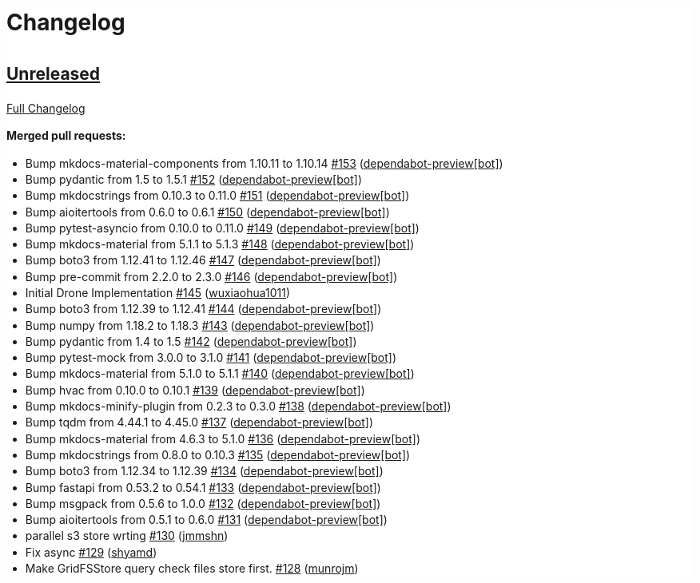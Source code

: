 # Changelog

## [Unreleased](https://github.com/materialsproject/maggma/tree/HEAD)

[Full Changelog](https://github.com/materialsproject/maggma/compare/v0.19.1...HEAD)

**Merged pull requests:**

- Bump mkdocs-material-components from 1.10.11 to 1.10.14 [\#153](https://github.com/materialsproject/maggma/pull/153) ([dependabot-preview[bot]](https://github.com/apps/dependabot-preview))
- Bump pydantic from 1.5 to 1.5.1 [\#152](https://github.com/materialsproject/maggma/pull/152) ([dependabot-preview[bot]](https://github.com/apps/dependabot-preview))
- Bump mkdocstrings from 0.10.3 to 0.11.0 [\#151](https://github.com/materialsproject/maggma/pull/151) ([dependabot-preview[bot]](https://github.com/apps/dependabot-preview))
- Bump aioitertools from 0.6.0 to 0.6.1 [\#150](https://github.com/materialsproject/maggma/pull/150) ([dependabot-preview[bot]](https://github.com/apps/dependabot-preview))
- Bump pytest-asyncio from 0.10.0 to 0.11.0 [\#149](https://github.com/materialsproject/maggma/pull/149) ([dependabot-preview[bot]](https://github.com/apps/dependabot-preview))
- Bump mkdocs-material from 5.1.1 to 5.1.3 [\#148](https://github.com/materialsproject/maggma/pull/148) ([dependabot-preview[bot]](https://github.com/apps/dependabot-preview))
- Bump boto3 from 1.12.41 to 1.12.46 [\#147](https://github.com/materialsproject/maggma/pull/147) ([dependabot-preview[bot]](https://github.com/apps/dependabot-preview))
- Bump pre-commit from 2.2.0 to 2.3.0 [\#146](https://github.com/materialsproject/maggma/pull/146) ([dependabot-preview[bot]](https://github.com/apps/dependabot-preview))
- Initial Drone Implementation [\#145](https://github.com/materialsproject/maggma/pull/145) ([wuxiaohua1011](https://github.com/wuxiaohua1011))
- Bump boto3 from 1.12.39 to 1.12.41 [\#144](https://github.com/materialsproject/maggma/pull/144) ([dependabot-preview[bot]](https://github.com/apps/dependabot-preview))
- Bump numpy from 1.18.2 to 1.18.3 [\#143](https://github.com/materialsproject/maggma/pull/143) ([dependabot-preview[bot]](https://github.com/apps/dependabot-preview))
- Bump pydantic from 1.4 to 1.5 [\#142](https://github.com/materialsproject/maggma/pull/142) ([dependabot-preview[bot]](https://github.com/apps/dependabot-preview))
- Bump pytest-mock from 3.0.0 to 3.1.0 [\#141](https://github.com/materialsproject/maggma/pull/141) ([dependabot-preview[bot]](https://github.com/apps/dependabot-preview))
- Bump mkdocs-material from 5.1.0 to 5.1.1 [\#140](https://github.com/materialsproject/maggma/pull/140) ([dependabot-preview[bot]](https://github.com/apps/dependabot-preview))
- Bump hvac from 0.10.0 to 0.10.1 [\#139](https://github.com/materialsproject/maggma/pull/139) ([dependabot-preview[bot]](https://github.com/apps/dependabot-preview))
- Bump mkdocs-minify-plugin from 0.2.3 to 0.3.0 [\#138](https://github.com/materialsproject/maggma/pull/138) ([dependabot-preview[bot]](https://github.com/apps/dependabot-preview))
- Bump tqdm from 4.44.1 to 4.45.0 [\#137](https://github.com/materialsproject/maggma/pull/137) ([dependabot-preview[bot]](https://github.com/apps/dependabot-preview))
- Bump mkdocs-material from 4.6.3 to 5.1.0 [\#136](https://github.com/materialsproject/maggma/pull/136) ([dependabot-preview[bot]](https://github.com/apps/dependabot-preview))
- Bump mkdocstrings from 0.8.0 to 0.10.3 [\#135](https://github.com/materialsproject/maggma/pull/135) ([dependabot-preview[bot]](https://github.com/apps/dependabot-preview))
- Bump boto3 from 1.12.34 to 1.12.39 [\#134](https://github.com/materialsproject/maggma/pull/134) ([dependabot-preview[bot]](https://github.com/apps/dependabot-preview))
- Bump fastapi from 0.53.2 to 0.54.1 [\#133](https://github.com/materialsproject/maggma/pull/133) ([dependabot-preview[bot]](https://github.com/apps/dependabot-preview))
- Bump msgpack from 0.5.6 to 1.0.0 [\#132](https://github.com/materialsproject/maggma/pull/132) ([dependabot-preview[bot]](https://github.com/apps/dependabot-preview))
- Bump aioitertools from 0.5.1 to 0.6.0 [\#131](https://github.com/materialsproject/maggma/pull/131) ([dependabot-preview[bot]](https://github.com/apps/dependabot-preview))
- parallel s3 store wrting [\#130](https://github.com/materialsproject/maggma/pull/130) ([jmmshn](https://github.com/jmmshn))
- Fix async [\#129](https://github.com/materialsproject/maggma/pull/129) ([shyamd](https://github.com/shyamd))
- Make GridFSStore query check files store first. [\#128](https://github.com/materialsproject/maggma/pull/128) ([munrojm](https://github.com/munrojm))
